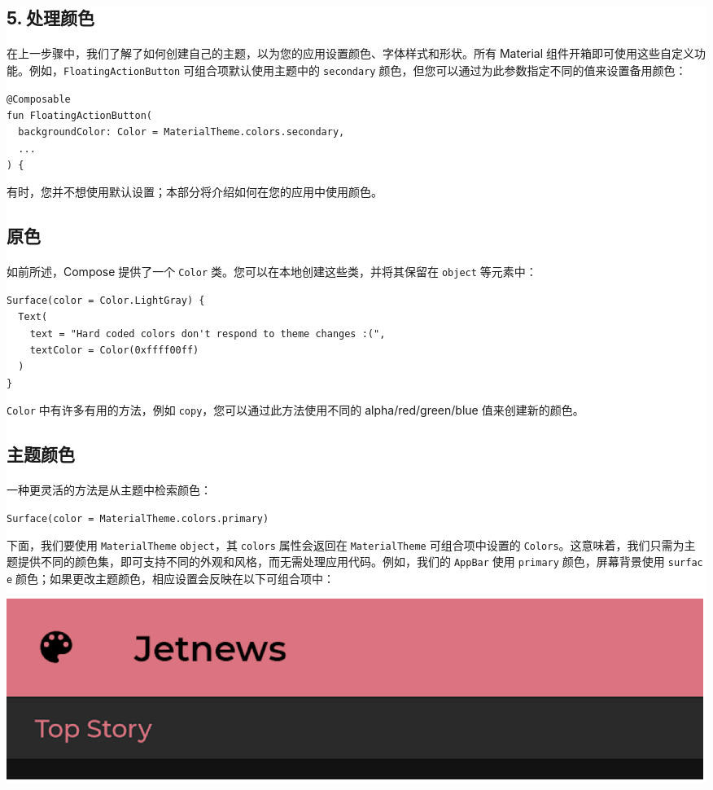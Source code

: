 ## 5\. 处理颜色

在上一步骤中，我们了解了如何创建自己的主题，以为您的应用设置颜色、字体样式和形状。所有 Material 组件开箱即可使用这些自定义功能。例如，`FloatingActionButton` 可组合项默认使用主题中的 `secondary` 颜色，但您可以通过为此参数指定不同的值来设置备用颜色：

```auto
@Composable
fun FloatingActionButton(
  backgroundColor: Color = MaterialTheme.colors.secondary,
  ...
) {
```

有时，您并不想使用默认设置；本部分将介绍如何在您的应用中使用颜色。

## 原色

如前所述，Compose 提供了一个 `Color` 类。您可以在本地创建这些类，并将其保留在 `object` 等元素中：

```auto
Surface(color = Color.LightGray) {
  Text(
    text = "Hard coded colors don't respond to theme changes :(",
    textColor = Color(0xffff00ff)
  )
}
```

`Color` 中有许多有用的方法，例如 `copy`，您可以通过此方法使用不同的 alpha/red/green/blue 值来创建新的颜色。

## 主题颜色

一种更灵活的方法是从主题中检索颜色：

```auto
Surface(color = MaterialTheme.colors.primary)
```

下面，我们要使用 `MaterialTheme` `object`，其 `colors` 属性会返回在 `MaterialTheme` 可组合项中设置的 `Colors`。这意味着，我们只需为主题提供不同的颜色集，即可支持不同的外观和风格，而无需处理应用代码。例如，我们的 `AppBar` 使用 `primary` 颜色，屏幕背景使用 `surface` 颜色；如果更改主题颜色，相应设置会反映在以下可组合项中：

![11.png](/images/compose_theme_setting/11.png)
